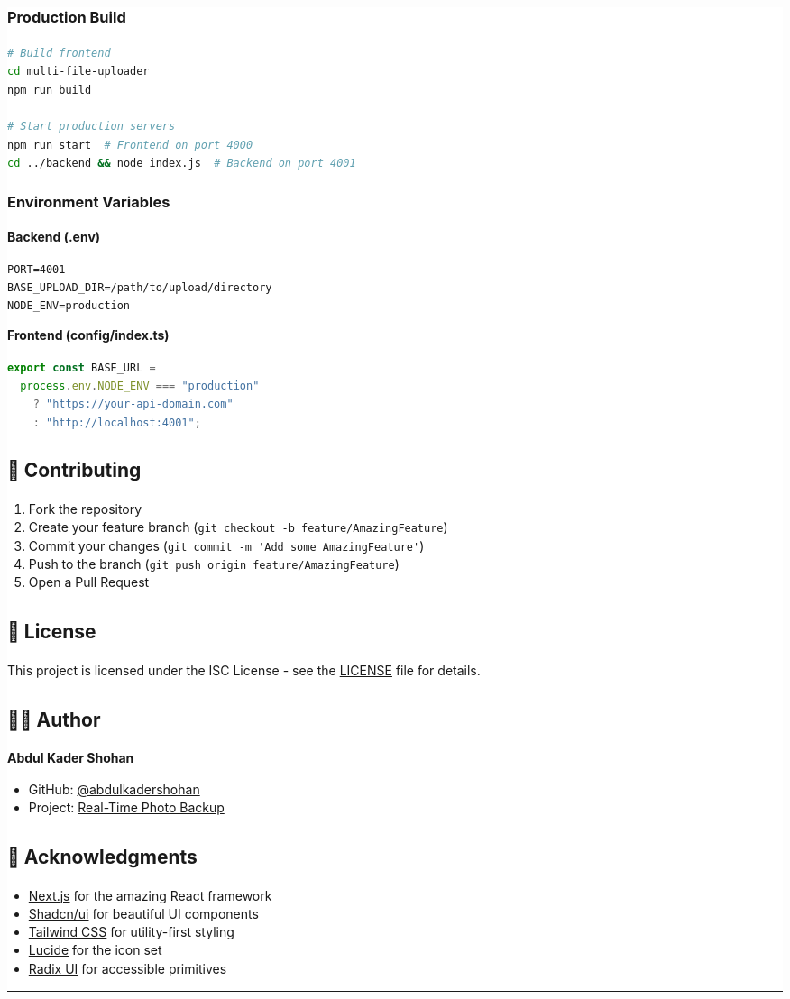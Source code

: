 ### Production Build

```bash
# Build frontend
cd multi-file-uploader
npm run build

# Start production servers
npm run start  # Frontend on port 4000
cd ../backend && node index.js  # Backend on port 4001
```

### Environment Variables

**Backend (.env)**

```env
PORT=4001
BASE_UPLOAD_DIR=/path/to/upload/directory
NODE_ENV=production
```

**Frontend (config/index.ts)**

```typescript
export const BASE_URL =
  process.env.NODE_ENV === "production"
    ? "https://your-api-domain.com"
    : "http://localhost:4001";
```

## 🤝 Contributing

1. Fork the repository
2. Create your feature branch (`git checkout -b feature/AmazingFeature`)
3. Commit your changes (`git commit -m 'Add some AmazingFeature'`)
4. Push to the branch (`git push origin feature/AmazingFeature`)
5. Open a Pull Request

## 📝 License

This project is licensed under the ISC License - see the [LICENSE](LICENSE) file for details.

## 👨‍💻 Author

**Abdul Kader Shohan**

- GitHub: [@abdulkadershohan](https://github.com/abdulkadershohan)
- Project: [Real-Time Photo Backup](https://github.com/abdulkadershohan/real-time-photo-backup)

## 🙏 Acknowledgments

- [Next.js](https://nextjs.org/) for the amazing React framework
- [Shadcn/ui](https://ui.shadcn.com/) for beautiful UI components
- [Tailwind CSS](https://tailwindcss.com/) for utility-first styling
- [Lucide](https://lucide.dev/) for the icon set
- [Radix UI](https://www.radix-ui.com/) for accessible primitives

---